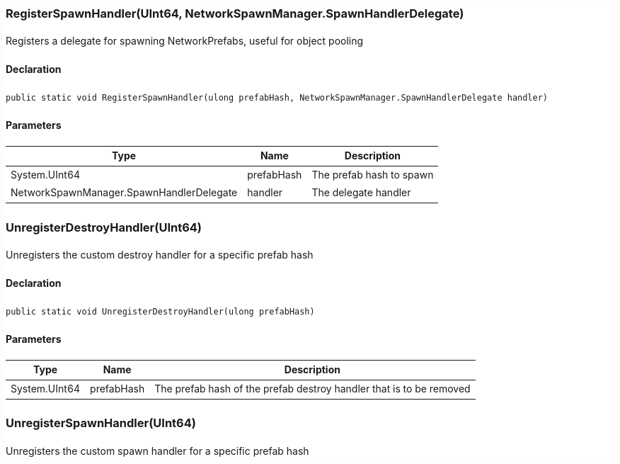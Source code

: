 ### RegisterSpawnHandler(UInt64, NetworkSpawnManager.SpawnHandlerDelegate)

<div class="markdown level1 summary">

Registers a delegate for spawning NetworkPrefabs, useful for object
pooling

</div>

<div class="markdown level1 conceptual">

</div>

#### Declaration

    public static void RegisterSpawnHandler(ulong prefabHash, NetworkSpawnManager.SpawnHandlerDelegate handler)

#### Parameters

| Type                                     | Name       | Description              |
|------------------------------------------|------------|--------------------------|
| System.UInt64                            | prefabHash | The prefab hash to spawn |
| NetworkSpawnManager.SpawnHandlerDelegate | handler    | The delegate handler     |

### UnregisterDestroyHandler(UInt64)

<div class="markdown level1 summary">

Unregisters the custom destroy handler for a specific prefab hash

</div>

<div class="markdown level1 conceptual">

</div>

#### Declaration

    public static void UnregisterDestroyHandler(ulong prefabHash)

#### Parameters

| Type          | Name       | Description                                                         |
|---------------|------------|---------------------------------------------------------------------|
| System.UInt64 | prefabHash | The prefab hash of the prefab destroy handler that is to be removed |

### UnregisterSpawnHandler(UInt64)

<div class="markdown level1 summary">

Unregisters the custom spawn handler for a specific prefab hash

</div>
